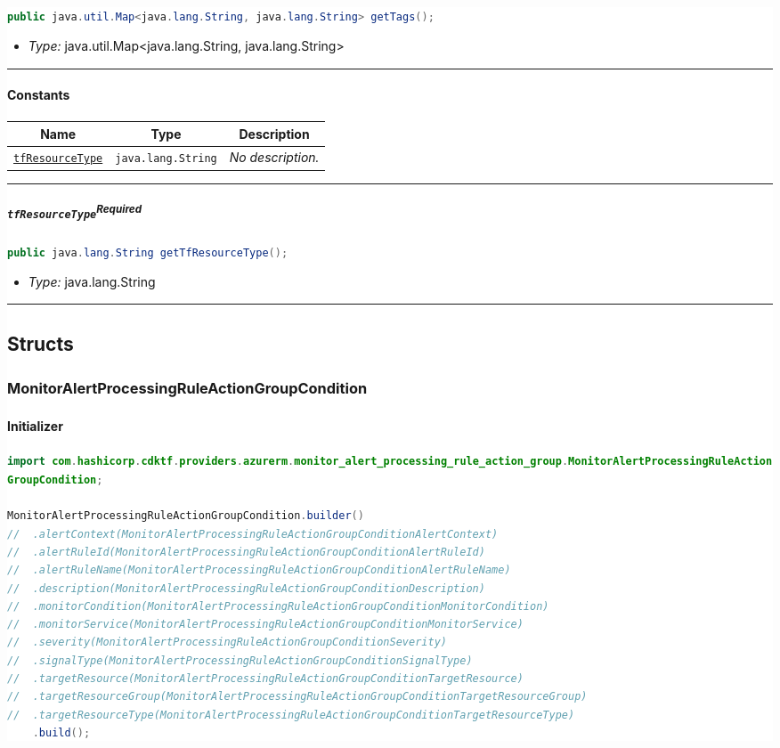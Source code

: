 ```java
public java.util.Map<java.lang.String, java.lang.String> getTags();
```

- *Type:* java.util.Map<java.lang.String, java.lang.String>

---

#### Constants <a name="Constants" id="Constants"></a>

| **Name** | **Type** | **Description** |
| --- | --- | --- |
| <code><a href="#@cdktf/provider-azurerm.monitorAlertProcessingRuleActionGroup.MonitorAlertProcessingRuleActionGroup.property.tfResourceType">tfResourceType</a></code> | <code>java.lang.String</code> | *No description.* |

---

##### `tfResourceType`<sup>Required</sup> <a name="tfResourceType" id="@cdktf/provider-azurerm.monitorAlertProcessingRuleActionGroup.MonitorAlertProcessingRuleActionGroup.property.tfResourceType"></a>

```java
public java.lang.String getTfResourceType();
```

- *Type:* java.lang.String

---

## Structs <a name="Structs" id="Structs"></a>

### MonitorAlertProcessingRuleActionGroupCondition <a name="MonitorAlertProcessingRuleActionGroupCondition" id="@cdktf/provider-azurerm.monitorAlertProcessingRuleActionGroup.MonitorAlertProcessingRuleActionGroupCondition"></a>

#### Initializer <a name="Initializer" id="@cdktf/provider-azurerm.monitorAlertProcessingRuleActionGroup.MonitorAlertProcessingRuleActionGroupCondition.Initializer"></a>

```java
import com.hashicorp.cdktf.providers.azurerm.monitor_alert_processing_rule_action_group.MonitorAlertProcessingRuleActionGroupCondition;

MonitorAlertProcessingRuleActionGroupCondition.builder()
//  .alertContext(MonitorAlertProcessingRuleActionGroupConditionAlertContext)
//  .alertRuleId(MonitorAlertProcessingRuleActionGroupConditionAlertRuleId)
//  .alertRuleName(MonitorAlertProcessingRuleActionGroupConditionAlertRuleName)
//  .description(MonitorAlertProcessingRuleActionGroupConditionDescription)
//  .monitorCondition(MonitorAlertProcessingRuleActionGroupConditionMonitorCondition)
//  .monitorService(MonitorAlertProcessingRuleActionGroupConditionMonitorService)
//  .severity(MonitorAlertProcessingRuleActionGroupConditionSeverity)
//  .signalType(MonitorAlertProcessingRuleActionGroupConditionSignalType)
//  .targetResource(MonitorAlertProcessingRuleActionGroupConditionTargetResource)
//  .targetResourceGroup(MonitorAlertProcessingRuleActionGroupConditionTargetResourceGroup)
//  .targetResourceType(MonitorAlertProcessingRuleActionGroupConditionTargetResourceType)
    .build();
```
